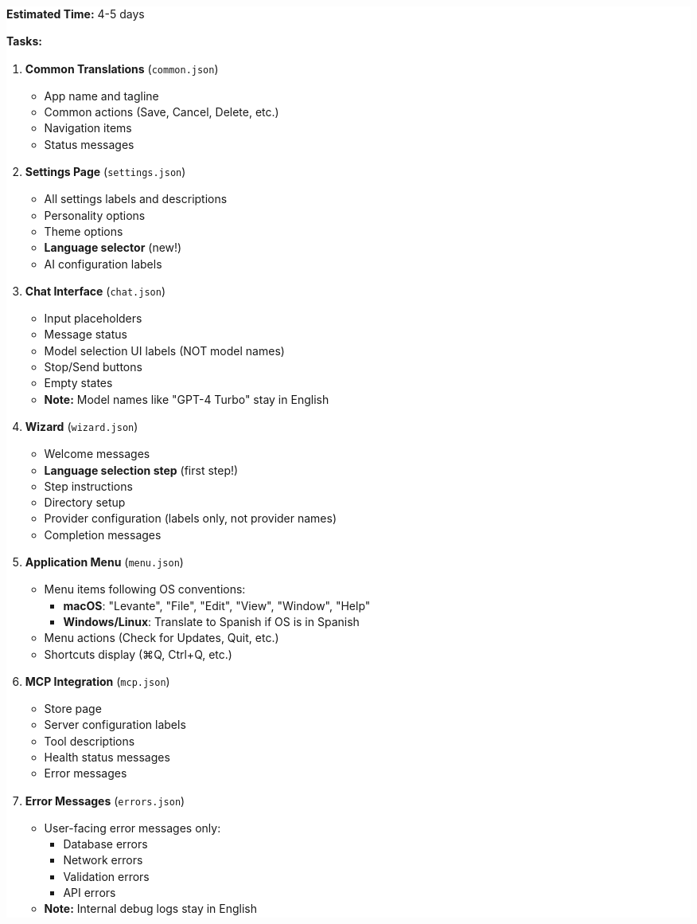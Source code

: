 **Estimated Time:** 4-5 days

**Tasks:**

1. **Common Translations** (`common.json`)
   - App name and tagline
   - Common actions (Save, Cancel, Delete, etc.)
   - Navigation items
   - Status messages

2. **Settings Page** (`settings.json`)
   - All settings labels and descriptions
   - Personality options
   - Theme options
   - **Language selector** (new!)
   - AI configuration labels

3. **Chat Interface** (`chat.json`)
   - Input placeholders
   - Message status
   - Model selection UI labels (NOT model names)
   - Stop/Send buttons
   - Empty states
   - **Note:** Model names like "GPT-4 Turbo" stay in English

4. **Wizard** (`wizard.json`)
   - Welcome messages
   - **Language selection step** (first step!)
   - Step instructions
   - Directory setup
   - Provider configuration (labels only, not provider names)
   - Completion messages

5. **Application Menu** (`menu.json`)
   - Menu items following OS conventions:
     - **macOS**: "Levante", "File", "Edit", "View", "Window", "Help"
     - **Windows/Linux**: Translate to Spanish if OS is in Spanish
   - Menu actions (Check for Updates, Quit, etc.)
   - Shortcuts display (⌘Q, Ctrl+Q, etc.)

6. **MCP Integration** (`mcp.json`)
   - Store page
   - Server configuration labels
   - Tool descriptions
   - Health status messages
   - Error messages

7. **Error Messages** (`errors.json`)
   - User-facing error messages only:
     - Database errors
     - Network errors
     - Validation errors
     - API errors
   - **Note:** Internal debug logs stay in English
